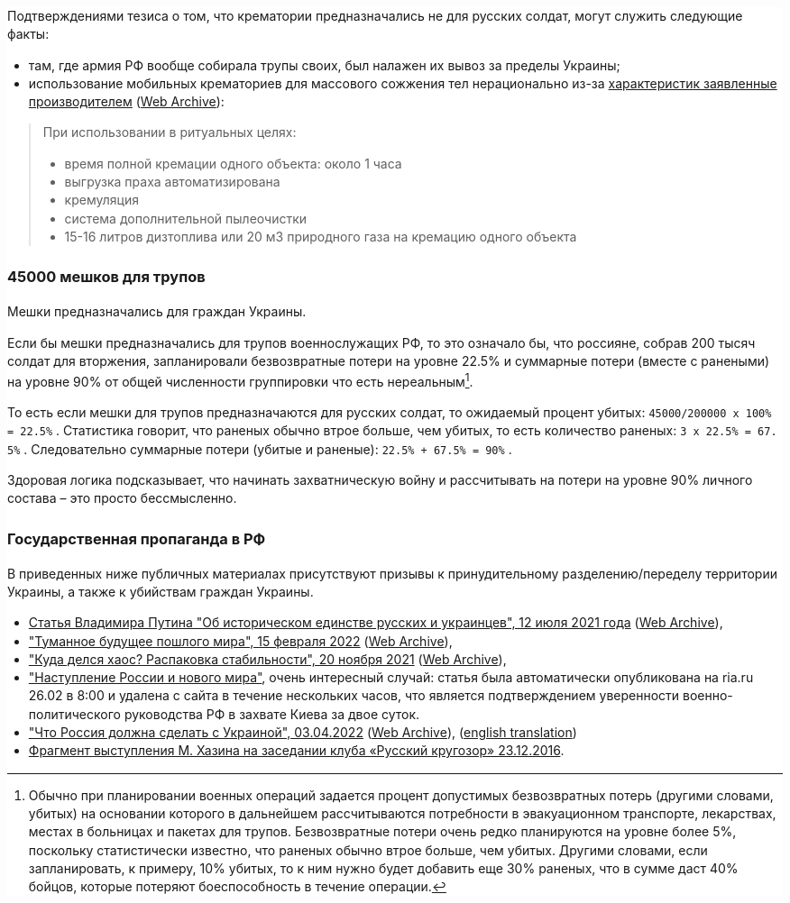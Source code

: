 Подтверждениями тезиса о том, что крематории предназначались не для русских солдат, могут служить следующие факты:

- там, где армия РФ вообще собирала трупы своих, был налажен их вывоз за пределы Украины;
- использование мобильных крематориев для массового сожжения тел нерационально из-за [характеристик заявленные производителем](http://turmalin.su/index.php?option=com_content&view=article&id=185&Itemid=331) ([Web Archive](https://web.archive.org/web/20220226133306/http://turmalin.su/index.php?option=com_content&view=article&id=185&Itemid=331)):

> При использовании в ритуальных целях:
>
> - время полной кремации одного объекта: около 1 часа
> - выгрузка праха автоматизирована
> - кремуляция
> - система дополнительной пылеочистки
> - 15-16 литров дизтоплива или 20 м3 природного газа на кремацию одного объекта

### 45000 мешков для трупов

Мешки предназначались для граждан Украины.

Если бы мешки предназначались для трупов военнослужащих РФ, то это означало бы, что россияне, собрав 200 тысяч солдат для вторжения, запланировали безвозвратные потери на уровне 22.5% и суммарные потери (вместе с ранеными) на уровне 90% от общей численности группировки что есть нереальным[^2].

То есть если мешки для трупов предназначаются для русских солдат, то ожидаемый процент убитых: `45000/200000 x 100% = 22.5%` . Статистика говорит, что раненых обычно втрое больше, чем убитых, то есть количество раненых: `3 х 22.5% = 67.5%` . Следовательно суммарные потери (убитые и раненые): `22.5% + 67.5% = 90%` .

Здоровая логика подсказывает, что начинать захватническую войну и рассчитывать на потери на уровне 90% личного состава – это просто бессмысленно.

### Государственная пропаганда в РФ

В приведенных ниже публичных материалах присутствуют призывы к принудительному разделению/переделу территории Украины, а также к убийствам граждан Украины.

- [Статья Владимира Путина "Об историческом единстве русских и украинцев", 12 июля 2021 года](http://kremlin.ru/events/president/news/66181) ([Web Archive](https://web.archive.org/web/20220331143857/http://kremlin.ru/events/president/news/66181)),
- ["Туманное будущее пошлого мира", 15 февраля 2022](https://actualcomment.ru/tumannoe-budushchee-pokhabnogo-mira-2202150925.html) ([Web Archive](https://web.archive.org/web/20220324051406/https://actualcomment.ru/tumannoe-budushchee-pokhabnogo-mira-2202150925.html)),
- ["Куда делся хаос? Распаковка стабильности", 20 ноября 2021](https://actualcomment.ru/kuda-delsya-khaos-raspakovka-stabilnosti-2111201336.html) ([Web Archive](https://web.archive.org/web/20220401131352/https://actualcomment.ru/kuda-delsya-khaos-raspakovka-stabilnosti-2111201336.html)),
- ["Наступление России и нового мира"](https://web.archive.org/web/20220226051154/https://ria.ru/20220226/rossiya-1775162336.html), очень интересный случай: статья была автоматически опубликована на ria.ru 26.02 в 8:00 и удалена с сайта в течение нескольких часов, что является подтверждением уверенности военно-политического руководства РФ в захвате Киева за двое суток.
- ["Что Россия должна сделать с Украиной", 03.04.2022](https://ria.ru/20220403/ukraina-1781469605.html) ([Web Archive](https://web.archive.org/web/20220404140751/https://ria.ru/20220403/ukraina-1781469605.html)), ([english translation](https://medium.com/@kravchenko_mm/what-should-russia-do-with-ukraine-translation-of-a-propaganda-article-by-a-russian-journalist-a3e92e3cb64))
- [Фрагмент выступления М. Хазина на заседании клуба «Русский кругозор» 23.12.2016](https://www.youtube.com/watch?v=njCjKWMy2n0&t=40s).


[^1]: Modus operandi – фраза из латыни, примерно означает "метод действия". Во множестве modi operandi («методы действия»). Эта фраза используется в юриспруденции для описания способа совершения преступления. В криминальном смысле modus operandi может быть использован при определении профиля преступника, где могут быть найдены ключи к психологии преступника.
[^2]: Обычно при планировании военных операций задается процент допустимых безвозвратных потерь (другими словами, убитых) на основании которого в дальнейшем рассчитываются потребности в эвакуационном транспорте, лекарствах, местах в больницах и пакетах для трупов. Безвозвратные потери очень редко планируются на уровне более 5%, поскольку статистически известно, что раненых обычно втрое больше, чем убитых. Другими словами, если запланировать, к примеру, 10% убитых, то к ним нужно будет добавить еще 30% раненых, что в сумме даст 40% бойцов, которые потеряют боеспособность в течение операции.